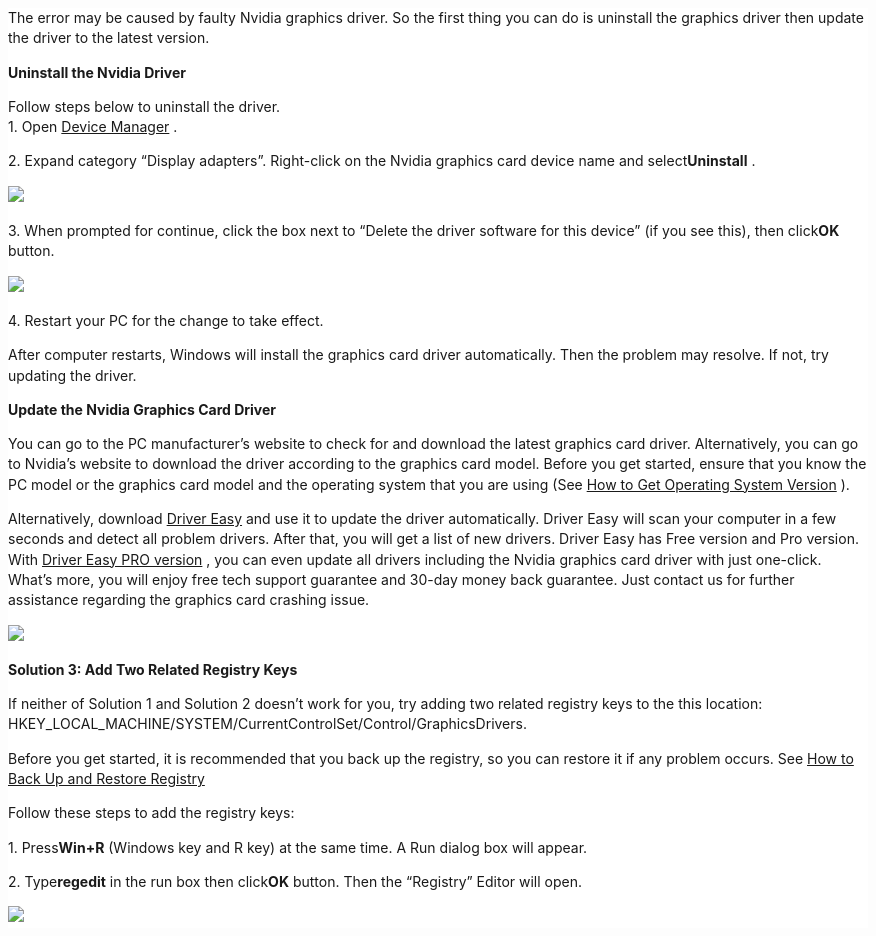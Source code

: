  The error may be caused by faulty Nvidia graphics driver. So the first thing you can do is uninstall the graphics driver then update the driver to the latest version.  
  
 **Uninstall the Nvidia Driver**
  
 Follow steps below to uninstall the driver.  
 1\. Open [Device Manager](https://tools.techidaily.com/drivereasy/download/) .  
  
 2\. Expand category “Display adapters”. Right-click on the Nvidia graphics card device name and select**Uninstall** .  
  
![](https://images.drivereasy.com/wp-content/uploads/2017/04/img_58fd7f5175ab6.jpg)

 3\. When prompted for continue, click the box next to “Delete the driver software for this device” (if you see this), then click**OK**  button.  
  
![](https://images.drivereasy.com/wp-content/uploads/2017/04/img_58fd7f69c729a.png)
  
 4\. Restart your PC for the change to take effect.  
  
 After computer restarts, Windows will install the graphics card driver automatically. Then the problem may resolve. If not, try updating the driver.  
  
**Update the Nvidia Graphics Card Driver**
  
 You can go to the PC manufacturer’s website to check for and download the latest graphics card driver. Alternatively, you can go to Nvidia’s website to download the driver according to the graphics card model. Before you get started, ensure that you know the PC model or the graphics card model and the operating system that you are using (See [How to Get Operating System Version](https://tools.techidaily.com/drivereasy/download/) ).  
  
 Alternatively, download [Driver Easy](https://tools.techidaily.com/drivereasy/download/) and use it to update the driver automatically. Driver Easy will scan your computer in a few seconds and detect all problem drivers. After that, you will get a list of new drivers. Driver Easy has Free version and Pro version. With [Driver Easy PRO version](https://tools.techidaily.com/drivereasy/download/) , you can even update all drivers including the Nvidia graphics card driver with just one-click. What’s more, you will enjoy free tech support guarantee and 30-day money back guarantee. Just contact us for further assistance regarding the graphics card crashing issue.  
  
![](https://images.drivereasy.com/wp-content/uploads/2017/04/img_58fda0c612fb9.png)

**Solution 3: Add Two Related Registry Keys**
  
 If neither of Solution 1 and Solution 2 doesn’t work for you, try adding two related registry keys to the this location:  HKEY\_LOCAL\_MACHINE/SYSTEM/CurrentControlSet/Control/GraphicsDrivers.
  
 Before you get started, it is recommended that you back up the registry, so you can restore it if any problem occurs. See [How to Back Up and Restore Registry](https://tools.techidaily.com/drivereasy/download/)
  
 Follow these steps to add the registry keys:  
  
 1\. Press**Win+R** (Windows key and R key) at the same time. A Run dialog box will appear.  
  
 2\. Type**regedit** in the run box then click**OK** button. Then the “Registry” Editor will open.  
  
![](https://images.drivereasy.com/wp-content/uploads/2016/02/img_56d1514256cf9.png)
